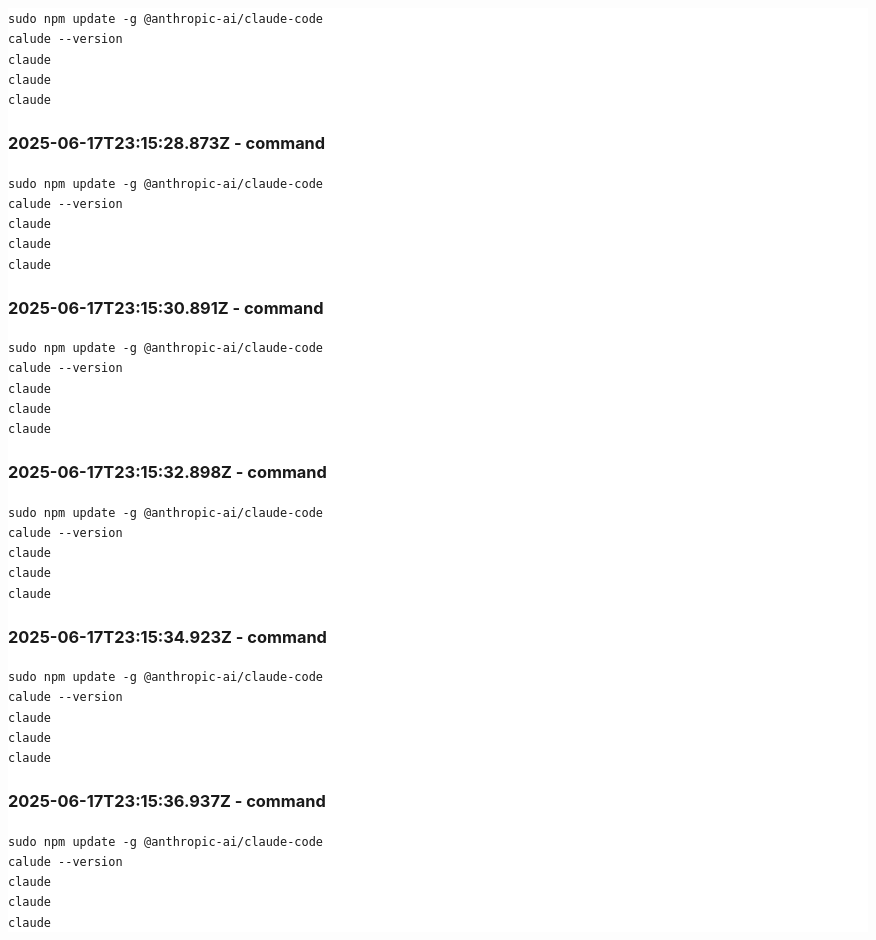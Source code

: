 ```
sudo npm update -g @anthropic-ai/claude-code
calude --version
claude
claude 
claude
```


### 2025-06-17T23:15:28.873Z - command

```
sudo npm update -g @anthropic-ai/claude-code
calude --version
claude
claude 
claude
```


### 2025-06-17T23:15:30.891Z - command

```
sudo npm update -g @anthropic-ai/claude-code
calude --version
claude
claude 
claude
```


### 2025-06-17T23:15:32.898Z - command

```
sudo npm update -g @anthropic-ai/claude-code
calude --version
claude
claude 
claude
```


### 2025-06-17T23:15:34.923Z - command

```
sudo npm update -g @anthropic-ai/claude-code
calude --version
claude
claude 
claude
```


### 2025-06-17T23:15:36.937Z - command

```
sudo npm update -g @anthropic-ai/claude-code
calude --version
claude
claude 
claude
```
